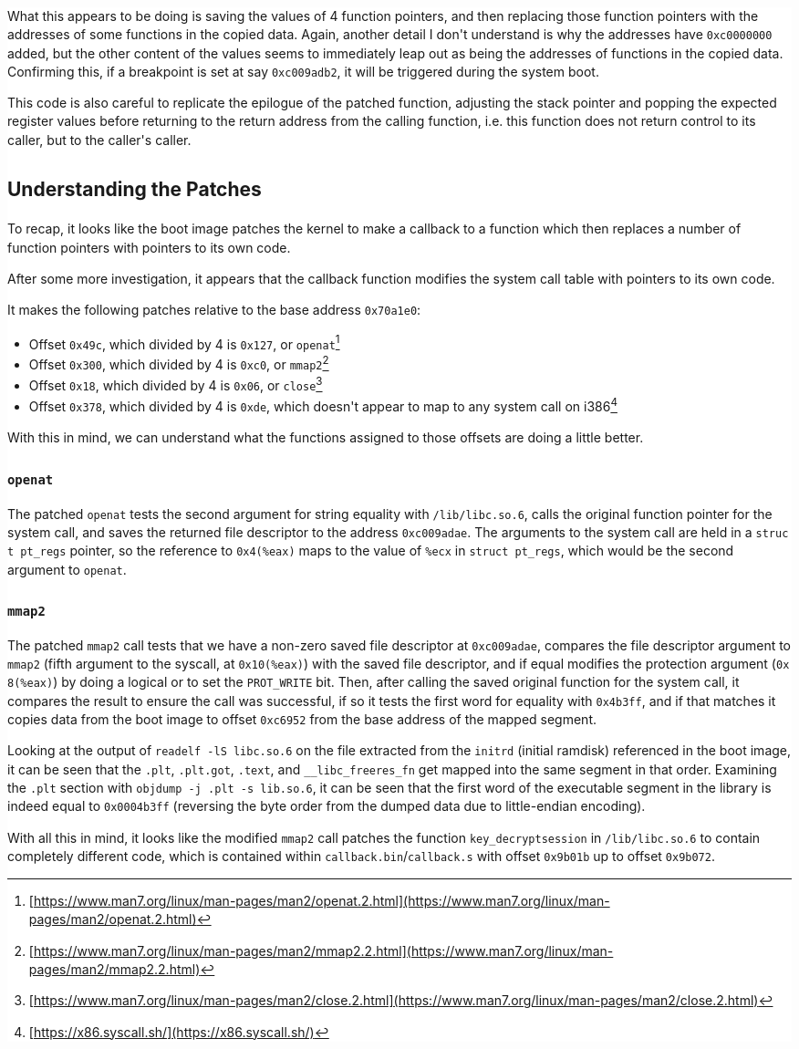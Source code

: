 What this appears to be doing is saving the values of 4 function pointers, and then replacing those function pointers with the addresses of some functions in the copied data. Again, another detail I don't understand is why the addresses have `0xc0000000` added, but the other content of the values seems to immediately leap out as being the addresses of functions in the copied data. Confirming this, if a breakpoint is set at say `0xc009adb2`, it will be triggered during the system boot.

This code is also careful to replicate the epilogue of the patched function, adjusting the stack pointer and popping the expected register values before returning to the return address from the calling function, i.e. this function does not return control to its caller, but to the caller's caller.

## Understanding the Patches

To recap, it looks like the boot image patches the kernel to make a callback to a function which then replaces a number of function pointers with pointers to its own code.

After some more investigation, it appears that the callback function modifies the system call table with pointers to its own code.

It makes the following patches relative to the base address `0x70a1e0`:
- Offset `0x49c`, which divided by 4 is `0x127`, or `openat`[^openat]
- Offset `0x300`, which divided by 4 is `0xc0`, or `mmap2`[^mmap2]
- Offset `0x18`, which divided by 4 is `0x06`, or `close`[^close]
- Offset `0x378`, which divided by 4 is `0xde`, which doesn't appear to map to any system call on i386[^x86syscalls]

With this in mind, we can understand what the functions assigned to those offsets are doing a little better.

### `openat`

The patched `openat` tests the second argument for string equality with `/lib/libc.so.6`, calls the original function pointer for the system call, and saves the returned file descriptor to the address `0xc009adae`. The arguments to the system call are held in a `struct pt_regs` pointer, so the reference to `0x4(%eax)` maps to the value of `%ecx` in `struct pt_regs`, which would be the second argument to `openat`.

### `mmap2`

The patched `mmap2` call tests that we have a non-zero saved file descriptor at `0xc009adae`, compares the file descriptor argument to `mmap2` (fifth argument to the syscall, at `0x10(%eax)`) with the saved file descriptor, and if equal modifies the protection argument (`0x8(%eax)`) by doing a logical or to set the `PROT_WRITE` bit. Then, after calling the saved original function for the system call, it compares the result to ensure the call was successful, if so it tests the first word for equality with `0x4b3ff`, and if that matches it copies data from the boot image to offset `0xc6952` from the base address of the mapped segment.

Looking at the output of `readelf -lS libc.so.6` on the file extracted from the `initrd` (initial ramdisk) referenced in the boot image, it can be seen that the `.plt`, `.plt.got`, `.text`, and `__libc_freeres_fn` get mapped into the same segment in that order. Examining the `.plt` section with `objdump -j .plt -s lib.so.6`, it can be seen that the first word of the executable segment in the library is indeed equal to `0x0004b3ff` (reversing the byte order from the dumped data due to little-endian encoding).

With all this in mind, it looks like the modified `mmap2` call patches the function `key_decryptsession` in `/lib/libc.so.6` to contain completely different code, which is contained within `callback.bin`/`callback.s` with offset `0x9b01b` up to offset `0x9b072`.


[^pxenv]: [https://github.com/ipxe/ipxe/blob/8fc11d8a4ad41f15af3d081250865f971312d871/src/arch/x86/interface/pxe/pxe_entry.S#L179-L222](https://github.com/ipxe/ipxe/blob/8fc11d8a4ad41f15af3d081250865f971312d871/src/arch/x86/interface/pxe/pxe_entry.S#L179-L222)
[^rmaddr]: Having dug a bit deeper, it appears that the address `0x413` holds the number of kilobytes before the extended BIOS data area (EBDA) or unusable memory, as a segment address. The code appears to reserve some memory at the end of the "conventional memory" area, and then utilize that memory to store its own code, so as to preserve it beyond boot. [http://wiki.osdev.org/Memory_Map_(x86)](http://wiki.osdev.org/Memory_Map_(x86))
[^openat]: [https://www.man7.org/linux/man-pages/man2/openat.2.html](https://www.man7.org/linux/man-pages/man2/openat.2.html)
[^mmap2]: [https://www.man7.org/linux/man-pages/man2/mmap2.2.html](https://www.man7.org/linux/man-pages/man2/mmap2.2.html)
[^close]: [https://www.man7.org/linux/man-pages/man2/close.2.html](https://www.man7.org/linux/man-pages/man2/close.2.html)
[^x86syscalls]: [https://x86.syscall.sh/](https://x86.syscall.sh/)
[^regparm]: [https://gcc.gnu.org/onlinedocs/gcc/x86-Function-Attributes.html#index-regparm-function-attribute_002c-x86](https://gcc.gnu.org/onlinedocs/gcc/x86-Function-Attributes.html#index-regparm-function-attribute_002c-x86)
[^exteuclid]: [https://en.wikipedia.org/wiki/Extended_Euclidean_algorithm](https://en.wikipedia.org/wiki/Extended_Euclidean_algorithm)
[^hensel]: [https://en.wikipedia.org/wiki/Hensel's_lemma](https://en.wikipedia.org/wiki/Hensel's_lemma)